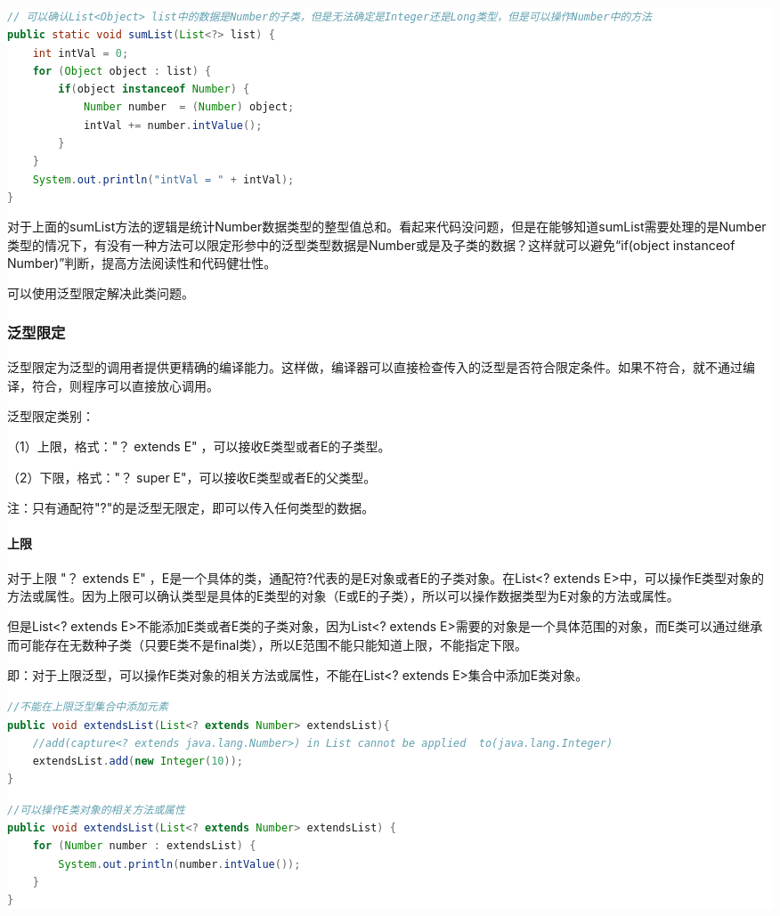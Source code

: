 ```java
// 可以确认List<Object> list中的数据是Number的子类，但是无法确定是Integer还是Long类型，但是可以操作Number中的方法
public static void sumList(List<?> list) {
    int intVal = 0;
    for (Object object : list) {
        if(object instanceof Number) {
            Number number  = (Number) object;
            intVal += number.intValue();
        }
    }
    System.out.println("intVal = " + intVal);
}
```

对于上面的sumList方法的逻辑是统计Number数据类型的整型值总和。看起来代码没问题，但是在能够知道sumList需要处理的是Number类型的情况下，有没有一种方法可以限定形参中的泛型类型数据是Number或是及子类的数据？这样就可以避免“if(object instanceof Number)”判断，提高方法阅读性和代码健壮性。

可以使用泛型限定解决此类问题。

### 泛型限定

泛型限定为泛型的调用者提供更精确的编译能力。这样做，编译器可以直接检查传入的泛型是否符合限定条件。如果不符合，就不通过编译，符合，则程序可以直接放心调用。

泛型限定类别：

（1）上限，格式："？ extends E" ，可以接收E类型或者E的子类型。

（2）下限，格式："？ super E"，可以接收E类型或者E的父类型。

注：只有通配符"?"的是泛型无限定，即可以传入任何类型的数据。

#### 上限

对于上限 "？ extends E" ，E是一个具体的类，通配符?代表的是E对象或者E的子类对象。在List<? extends E>中，可以操作E类型对象的方法或属性。因为上限可以确认类型是具体的E类型的对象（E或E的子类），所以可以操作数据类型为E对象的方法或属性。

但是List<? extends E>不能添加E类或者E类的子类对象，因为List<? extends E>需要的对象是一个具体范围的对象，而E类可以通过继承而可能存在无数种子类（只要E类不是final类），所以E范围不能只能知道上限，不能指定下限。

即：对于上限泛型，可以操作E类对象的相关方法或属性，不能在List<? extends E>集合中添加E类对象。

```java
//不能在上限泛型集合中添加元素
public void extendsList(List<? extends Number> extendsList){
    //add(capture<? extends java.lang.Number>) in List cannot be applied  to(java.lang.Integer)
    extendsList.add(new Integer(10));
}
```

```java
//可以操作E类对象的相关方法或属性
public void extendsList(List<? extends Number> extendsList) {
    for (Number number : extendsList) {
        System.out.println(number.intValue());
    }
}
```
